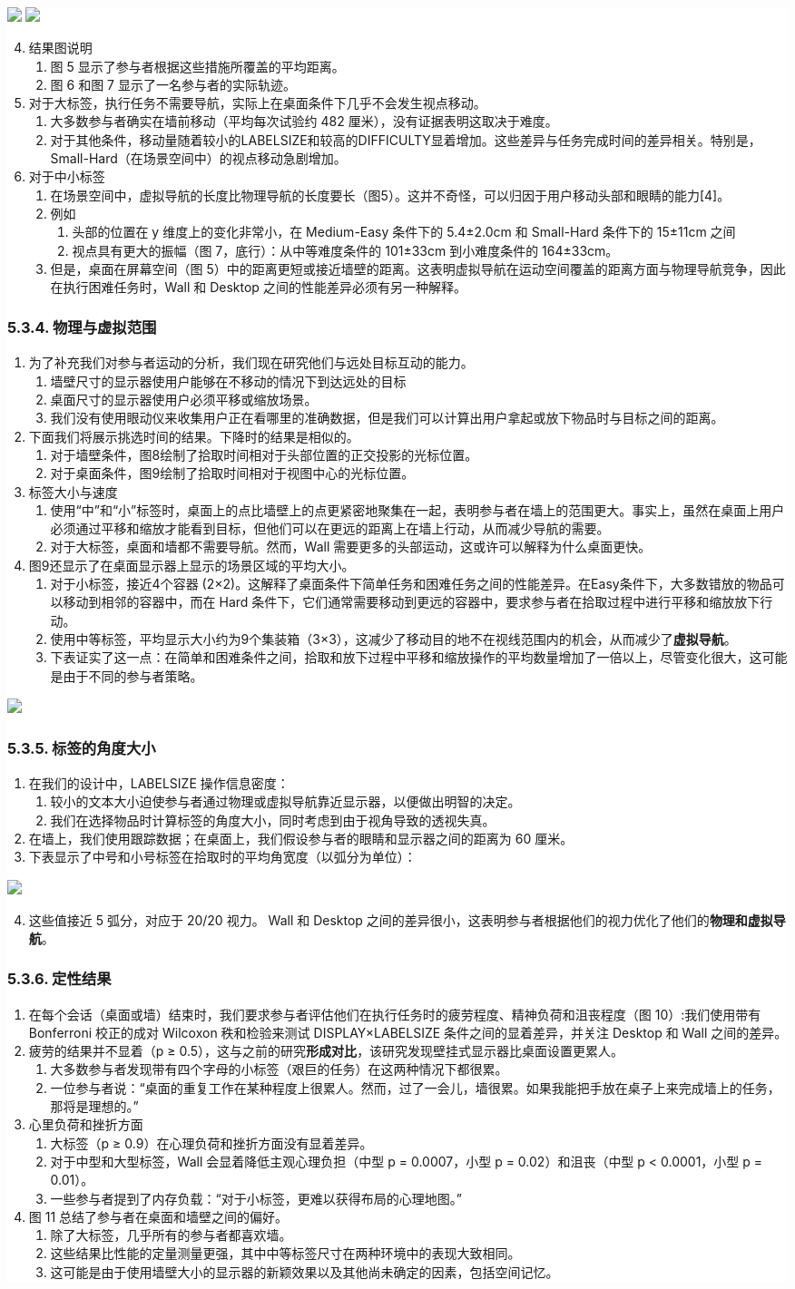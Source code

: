 ![](https://spricoder.oss-cn-shanghai.aliyuncs.com/2021-human-computer-interaction/img/reading1/6.png)
![](https://spricoder.oss-cn-shanghai.aliyuncs.com/2021-human-computer-interaction/img/reading1/7.png)

4. 结果图说明
   1. 图 5 显示了参与者根据这些措施所覆盖的平均距离。
   2. 图 6 和图 7 显示了一名参与者的实际轨迹。
5. 对于大标签，执行任务不需要导航，实际上在桌面条件下几乎不会发生视点移动。
   1. 大多数参与者确实在墙前移动（平均每次试验约 482 厘米），没有证据表明这取决于难度。
   2. 对于其他条件，移动量随着较小的LABELSIZE和较高的DIFFICULTY显着增加。这些差异与任务完成时间的差异相关。特别是，Small-Hard（在场景空间中）的视点移动急剧增加。
6. 对于中小标签
   1. 在场景空间中，虚拟导航的长度比物理导航的长度要长（图5）。这并不奇怪，可以归因于用户移动头部和眼睛的能力[4]。
   2. 例如
      1. 头部的位置在 y 维度上的变化非常小，在 Medium-Easy 条件下的 5.4±2.0cm 和 Small-Hard 条件下的 15±11cm 之间
      2. 视点具有更大的振幅（图 7，底行）：从中等难度条件的 101±33cm 到小难度条件的 164±33cm。
   3. 但是，桌面在屏幕空间（图 5）中的距离更短或接近墙壁的距离。这表明虚拟导航在运动空间覆盖的距离方面与物理导航竞争，因此在执行困难任务时，Wall 和 Desktop 之间的性能差异必须有另一种解释。

### 5.3.4. 物理与虚拟范围
1. 为了补充我们对参与者运动的分析，我们现在研究他们与远处目标互动的能力。
   1. 墙壁尺寸的显示器使用户能够在不移动的情况下到达远处的目标
   2. 桌面尺寸的显示器使用户必须平移或缩放场景。
   3. 我们没有使用眼动仪来收集用户正在看哪里的准确数据，但是我们可以计算出用户拿起或放下物品时与目标之间的距离。
2. 下面我们将展示挑选时间的结果。下降时的结果是相似的。
   1. 对于墙壁条件，图8绘制了拾取时间相对于头部位置的正交投影的光标位置。
   2. 对于桌面条件，图9绘制了拾取时间相对于视图中心的光标位置。
3. 标签大小与速度
   1. 使用“中”和“小”标签时，桌面上的点比墙壁上的点更紧密地聚集在一起，表明参与者在墙上的范围更大。事实上，虽然在桌面上用户必须通过平移和缩放才能看到目标，但他们可以在更远的距离上在墙上行动，从而减少导航的需要。
   2. 对于大标签，桌面和墙都不需要导航。然而，Wall 需要更多的头部运动，这或许可以解释为什么桌面更快。
4. 图9还显示了在桌面显示器上显示的场景区域的平均大小。
   1. 对于小标签，接近4个容器 (2×2)。这解释了桌面条件下简单任务和困难任务之间的性能差异。在Easy条件下，大多数错放的物品可以移动到相邻的容器中，而在 Hard 条件下，它们通常需要移动到更远的容器中，要求参与者在拾取过程中进行平移和缩放放下行动。
   2. 使用中等标签，平均显示大小约为9个集装箱（3×3），这减少了移动目的地不在视线范围内的机会，从而减少了**虚拟导航**。
   3. 下表证实了这一点：在简单和困难条件之间，拾取和放下过程中平移和缩放操作的平均数量增加了一倍以上，尽管变化很大，这可能是由于不同的参与者策略。

![](https://spricoder.oss-cn-shanghai.aliyuncs.com/2021-human-computer-interaction/img/reading1/00.png)

### 5.3.5. 标签的角度大小
1. 在我们的设计中，LABELSIZE 操作信息密度：
   1. 较小的文本大小迫使参与者通过物理或虚拟导航靠近显示器，以便做出明智的决定。
   2. 我们在选择物品时计算标签的角度大小，同时考虑到由于视角导致的透视失真。
2. 在墙上，我们使用跟踪数据；在桌面上，我们假设参与者的眼睛和显示器之间的距离为 60 厘米。
3. 下表显示了中号和小号标签在拾取时的平均角宽度（以弧分为单位）：

![](https://spricoder.oss-cn-shanghai.aliyuncs.com/2021-human-computer-interaction/img/reading1/01.png)

4. 这些值接近 5 弧分，对应于 20/20 视力。 Wall 和 Desktop 之间的差异很小，这表明参与者根据他们的视力优化了他们的**物理和虚拟导航**。

### 5.3.6. 定性结果
1. 在每个会话（桌面或墙）结束时，我们要求参与者评估他们在执行任务时的疲劳程度、精神负荷和沮丧程度（图 10）:我们使用带有 Bonferroni 校正的成对 Wilcoxon 秩和检验来测试 DISPLAY×LABELSIZE 条件之间的显着差异，并关注 Desktop 和 Wall 之间的差异。
2. 疲劳的结果并不显着（p ≥ 0.5），这与之前的研究**形成对比**，该研究发现壁挂式显示器比桌面设置更累人。
   1. 大多数参与者发现带有四个字母的小标签（艰巨的任务）在这两种情况下都很累。
   2. 一位参与者说：“桌面的重复工作在某种程度上很累人。然而，过了一会儿，墙很累。如果我能把手放在桌子上来完成墙上的任务，那将是理想的。”
3. 心里负荷和挫折方面
   1. 大标签（p ≥ 0.9）在心理负荷和挫折方面没有显着差异。
   2. 对于中型和大型标签，Wall 会显着降低主观心理负担（中型 p = 0.0007，小型 p = 0.02）和沮丧（中型 p < 0.0001，小型 p = 0.01）。
   3. 一些参与者提到了内存负载：“对于小标签，更难以获得布局的心理地图。”
4. 图 11 总结了参与者在桌面和墙壁之间的偏好。
   1. 除了大标签，几乎所有的参与者都喜欢墙。
   2. 这些结果比性能的定量测量更强，其中中等标签尺寸在两种环境中的表现大致相同。
   3. 这可能是由于使用墙壁大小的显示器的新颖效果以及其他尚未确定的因素，包括空间记忆。
